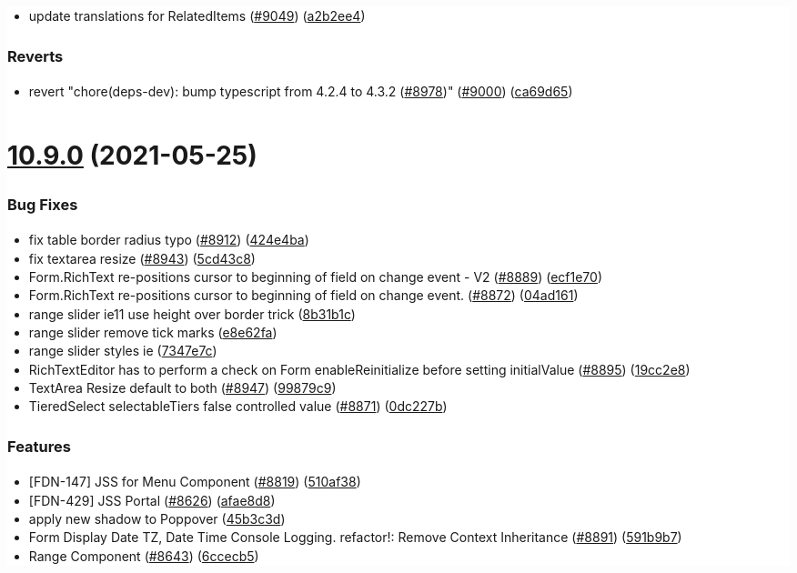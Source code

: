 * update translations for RelatedItems ([#9049](https://github.com/procore/core/issues/9049)) ([a2b2ee4](https://github.com/procore/core/commit/a2b2ee43e88fdcbd19521ca4ceb32ea7ed483725))


### Reverts

* revert "chore(deps-dev): bump typescript from 4.2.4 to 4.3.2 ([#8978](https://github.com/procore/core/issues/8978))" ([#9000](https://github.com/procore/core/issues/9000)) ([ca69d65](https://github.com/procore/core/commit/ca69d658c21960bd8f0dea3067b92735e42d5c1d))





# [10.9.0](https://github.com/procore/core/compare/v10.8.0...v10.9.0) (2021-05-25)


### Bug Fixes

* fix table border radius typo ([#8912](https://github.com/procore/core/issues/8912)) ([424e4ba](https://github.com/procore/core/commit/424e4bafb5c303b5146c455d0deb789748d10b07))
* fix textarea resize ([#8943](https://github.com/procore/core/issues/8943)) ([5cd43c8](https://github.com/procore/core/commit/5cd43c834f08da69b4bb4a2ba376654f2831b979))
* Form.RichText re-positions cursor to beginning of field on change event - V2 ([#8889](https://github.com/procore/core/issues/8889)) ([ecf1e70](https://github.com/procore/core/commit/ecf1e7009f87eb4effa1e972413163ac5b805efc))
* Form.RichText re-positions cursor to beginning of field on change event. ([#8872](https://github.com/procore/core/issues/8872)) ([04ad161](https://github.com/procore/core/commit/04ad1611b0e8111471e0b7862ea9dce4b326483e))
* range slider ie11 use height over border trick ([8b31b1c](https://github.com/procore/core/commit/8b31b1c0d26a655e407854fa5f5cc67dbb7bf5ba))
* range slider remove tick marks ([e8e62fa](https://github.com/procore/core/commit/e8e62fa75e858cce939ca019522afc58893dd97e))
* range slider styles ie ([7347e7c](https://github.com/procore/core/commit/7347e7c35a2c334ab3aede7cc452ced5585255ad))
* RichTextEditor has to perform a check on Form enableReinitialize before setting initialValue ([#8895](https://github.com/procore/core/issues/8895)) ([19cc2e8](https://github.com/procore/core/commit/19cc2e8b55ed8817bdff66c01f4057d33799a99f))
* TextArea Resize default to both ([#8947](https://github.com/procore/core/issues/8947)) ([99879c9](https://github.com/procore/core/commit/99879c96785fc57b2de06e99bcf45698a4bd383c))
* TieredSelect selectableTiers false controlled value ([#8871](https://github.com/procore/core/issues/8871)) ([0dc227b](https://github.com/procore/core/commit/0dc227b3ba34f23a1a45e0112d6ba9dd995bd0e6))


### Features

* [FDN-147] JSS for Menu Component  ([#8819](https://github.com/procore/core/issues/8819)) ([510af38](https://github.com/procore/core/commit/510af383549f83f87064d03ac91445d478df9784))
* [FDN-429] JSS Portal ([#8626](https://github.com/procore/core/issues/8626)) ([afae8d8](https://github.com/procore/core/commit/afae8d81da262e0ef1fc55eebcec33f3a1060605))
* apply new shadow to Poppover ([45b3c3d](https://github.com/procore/core/commit/45b3c3deb53bc70cb40ac9738479c514d7596b5f))
* Form Display Date TZ, Date Time Console Logging. refactor!: Remove Context Inheritance ([#8891](https://github.com/procore/core/issues/8891)) ([591b9b7](https://github.com/procore/core/commit/591b9b7eed9f35b41b115ee4851bcf5fc16194bd))
* Range Component ([#8643](https://github.com/procore/core/issues/8643)) ([6ccecb5](https://github.com/procore/core/commit/6ccecb51b6eeaa7eacfb838c0cdee4f6d6a57ba8))
